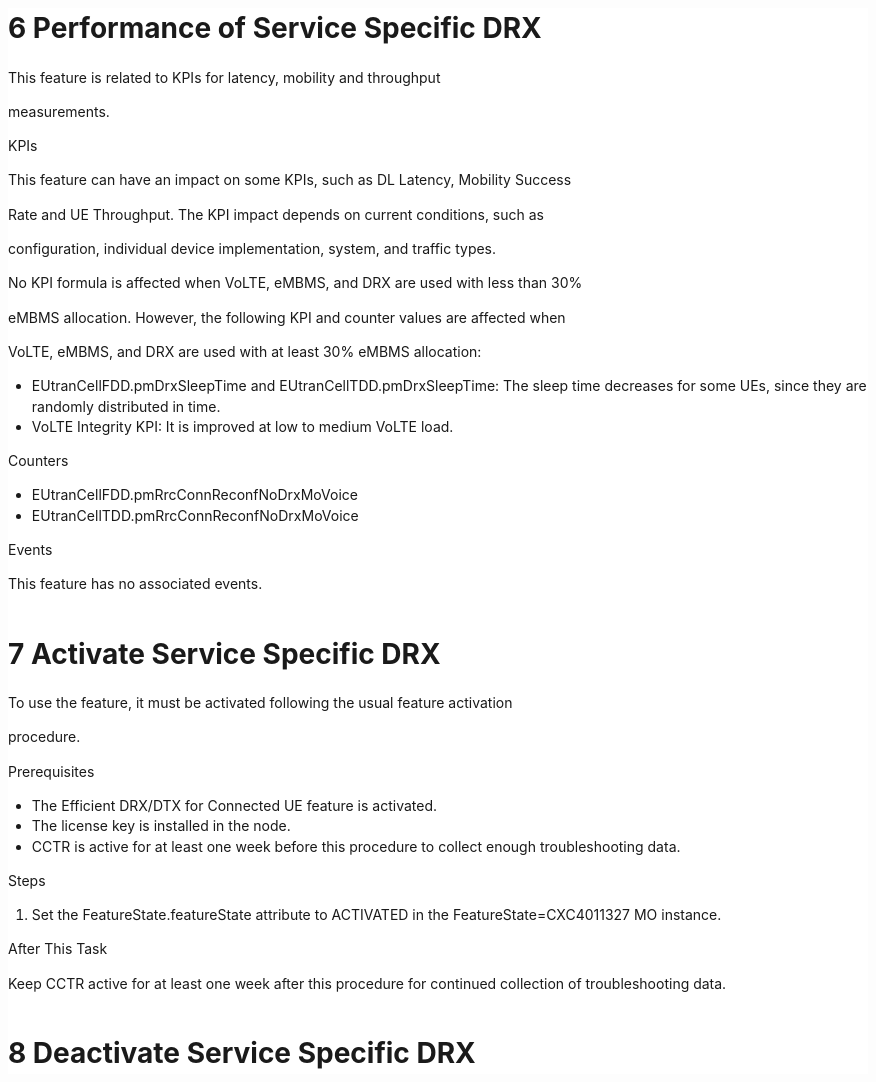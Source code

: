 # 6 Performance of Service Specific DRX

This feature is related to KPIs for latency, mobility and throughput

measurements.

KPIs

This feature can have an impact on some KPIs, such as DL Latency, Mobility Success

Rate and UE Throughput. The KPI impact depends on current conditions, such as

configuration, individual device implementation, system, and traffic types.

No KPI formula is affected when VoLTE, eMBMS, and DRX are used with less than 30%

eMBMS allocation. However, the following KPI and counter values are affected when

VoLTE, eMBMS, and DRX are used with at least 30% eMBMS allocation:

- EUtranCellFDD.pmDrxSleepTime and EUtranCellTDD.pmDrxSleepTime: The sleep time decreases for some UEs, since they are randomly distributed in time.
- VoLTE Integrity KPI: It is improved at low to medium VoLTE load.

Counters

- EUtranCellFDD.pmRrcConnReconfNoDrxMoVoice
- EUtranCellTDD.pmRrcConnReconfNoDrxMoVoice

Events

This feature has no associated events.

# 7 Activate Service Specific DRX

To use the feature, it must be activated following the usual feature activation

procedure.

Prerequisites

- The Efficient DRX/DTX for Connected UE feature is activated.
- The license key is installed in the node.
- CCTR is active for at least one week before this procedure to collect enough troubleshooting data.

Steps

1. Set the FeatureState.featureState attribute to ACTIVATED in the FeatureState=CXC4011327 MO instance.

After This Task

Keep CCTR active for at least one week after this procedure for continued collection of troubleshooting data.

# 8 Deactivate Service Specific DRX
